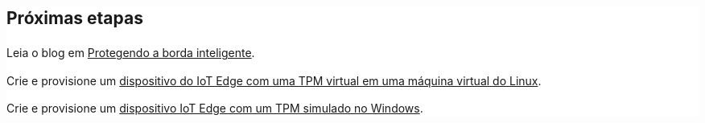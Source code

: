 ## <a name="next-steps"></a>Próximas etapas

Leia o blog em [ Protegendo a borda inteligente](https://azure.microsoft.com/blog/securing-the-intelligent-edge/).

Crie e provisione um [dispositivo do IoT Edge com uma TPM virtual em uma máquina virtual do Linux](how-to-auto-provision-simulated-device-linux.md).

Crie e provisione um [dispositivo IoT Edge com um TPM simulado no Windows](how-to-auto-provision-simulated-device-windows.md).